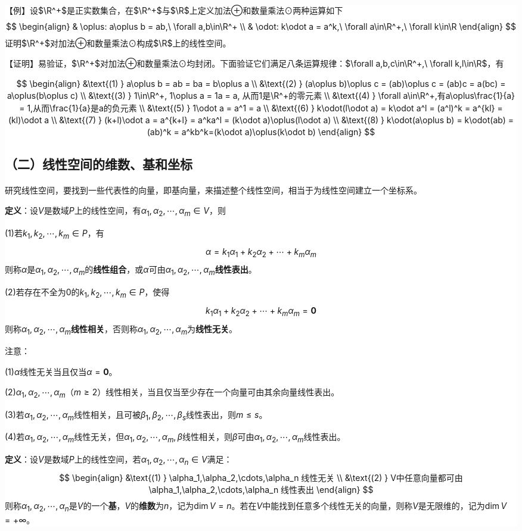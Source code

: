 【例】设$\R^+$是正实数集合，在$\R^+$与$\R$上定义加法$\oplus$和数量乘法$\odot$两种运算如下
$$
\begin{align}
& \oplus: a\oplus b = ab,\ \forall a,b\in\R^+ \\
& \odot:  k\odot a = a^k,\ \forall a\in\R^+,\ \forall k\in\R
\end{align}
$$
证明$\R^+$对加法$\oplus$和数量乘法$\odot$构成$\R$上的线性空间。

【证明】易验证，$\R^+$对加法⊕和数量乘法$\odot$均封闭。下面验证它们满足八条运算规律：$\forall a,b,c\in\R^+,\ \forall k,l\in\R$，有

$$
\begin{align}
&\text{(1) } a\oplus b = ab = ba = b\oplus a \\
&\text{(2) } (a\oplus b)\oplus c = (ab)\oplus c = (ab)c = a(bc) = a\oplus(b\oplus c) \\
&\text{(3) } 1\in\R^+, 1\oplus a = 1a = a, 从而1是\R^+的零元素 \\
&\text{(4) } \forall a\in\R^+,有a\oplus\frac{1}{a} = 1,从而\frac{1}{a}是a的负元素 \\
&\text{(5) } 1\odot a = a^1 = a \\
&\text{(6) } k\odot(l\odot a) = k\odot a^l = (a^l)^k = a^{kl} = (kl)\odot a \\
&\text{(7) } (k+l)\odot a = a^{k+l} = a^ka^l = (k\odot a)\oplus(l\odot a) \\
&\text{(8) } k\odot(a\oplus b) = k\odot(ab) = (ab)^k = a^kb^k=(k\odot a)\oplus(k\odot b)
\end{align}
$$

## （二）线性空间的维数、基和坐标

研究线性空间，要找到一些代表性的向量，即基向量，来描述整个线性空间，相当于为线性空间建立一个坐标系。

**定义**：设$V$是数域$P$上的线性空间，有$\alpha_1,\alpha_2,\cdots,\alpha_m\in V$，则

(1)若$k_1,k_2,\cdots,k_m\in P$，有
$$
\alpha = k_1\alpha_1 + k_2\alpha_2 + \cdots + k_m\alpha_m
$$
则称$\alpha$是$\alpha_1,\alpha_2,\cdots,\alpha_m$的**线性组合**，或$\alpha$可由$\alpha_1,\alpha_2,\cdots,\alpha_m$**线性表出**。

(2)若存在不全为$0$的$k_1,k_2,\cdots,k_m\in P$，使得
$$
k_1\alpha_1 + k_2\alpha_2 + \cdots + k_m\alpha_m = \mathbf0
$$
则称$\alpha_1,\alpha_2,\cdots,\alpha_m$**线性相关**，否则称$\alpha_1,\alpha_2,\cdots,\alpha_m$为**线性无关**。

注意：

(1)$\alpha$线性无关当且仅当$\alpha=\mathbf0$。

(2)$\alpha_1,\alpha_2,\cdots,\alpha_m$（$m\ge2$）线性相关，当且仅当至少存在一个向量可由其余向量线性表出。

(3)若$\alpha_1,\alpha_2,\cdots,\alpha_m$线性相关，且可被$\beta_1,\beta_2,\cdots,\beta_s$线性表出，则$m\le s$。

(4)若$\alpha_1,\alpha_2,\cdots,\alpha_m$线性无关，但$\alpha_1,\alpha_2,\cdots,\alpha_m,\beta$线性相关，则$\beta$可由$\alpha_1,\alpha_2,\cdots,\alpha_m$线性表出。

**定义**：设$V$是数域$P$上的线性空间，若$\alpha_1,\alpha_2,\cdots,\alpha_n\in V$满足：
$$
\begin{align}
&\text{(1) } \alpha_1,\alpha_2,\cdots,\alpha_n 线性无关 \\
&\text{(2) } V中任意向量都可由 \alpha_1,\alpha_2,\cdots,\alpha_n 线性表出
\end{align}
$$
则称$\alpha_1,\alpha_2,\cdots,\alpha_n$是$V$的一个**基**，$V$的**维数**为$n$，记为$\dim V=n$。若在$V$中能找到任意多个线性无关的向量，则称$V$是无限维的，记为$\dim V=+\infty$。
